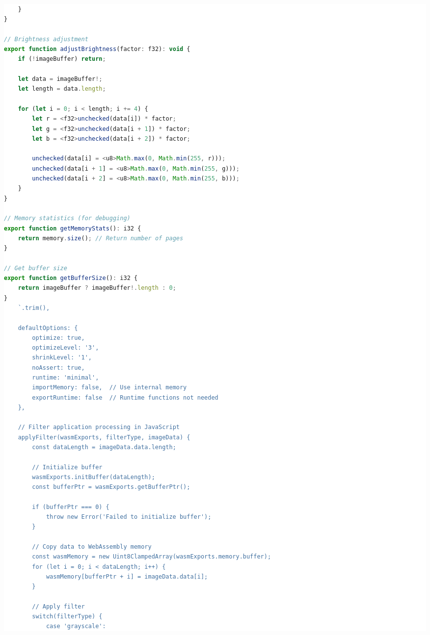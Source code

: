 ```javascript
    }
}

// Brightness adjustment
export function adjustBrightness(factor: f32): void {
    if (!imageBuffer) return;
    
    let data = imageBuffer!;
    let length = data.length;
    
    for (let i = 0; i < length; i += 4) {
        let r = <f32>unchecked(data[i]) * factor;
        let g = <f32>unchecked(data[i + 1]) * factor;
        let b = <f32>unchecked(data[i + 2]) * factor;
        
        unchecked(data[i] = <u8>Math.max(0, Math.min(255, r)));
        unchecked(data[i + 1] = <u8>Math.max(0, Math.min(255, g)));
        unchecked(data[i + 2] = <u8>Math.max(0, Math.min(255, b)));
    }
}

// Memory statistics (for debugging)
export function getMemoryStats(): i32 {
    return memory.size(); // Return number of pages
}

// Get buffer size
export function getBufferSize(): i32 {
    return imageBuffer ? imageBuffer!.length : 0;
}
    `.trim(),
    
    defaultOptions: {
        optimize: true,
        optimizeLevel: '3',
        shrinkLevel: '1',
        noAssert: true,
        runtime: 'minimal',
        importMemory: false,  // Use internal memory
        exportRuntime: false  // Runtime functions not needed
    },
    
    // Filter application processing in JavaScript
    applyFilter(wasmExports, filterType, imageData) {
        const dataLength = imageData.data.length;
        
        // Initialize buffer
        wasmExports.initBuffer(dataLength);
        const bufferPtr = wasmExports.getBufferPtr();
        
        if (bufferPtr === 0) {
            throw new Error('Failed to initialize buffer');
        }
        
        // Copy data to WebAssembly memory
        const wasmMemory = new Uint8ClampedArray(wasmExports.memory.buffer);
        for (let i = 0; i < dataLength; i++) {
            wasmMemory[bufferPtr + i] = imageData.data[i];
        }
        
        // Apply filter
        switch(filterType) {
            case 'grayscale':
```